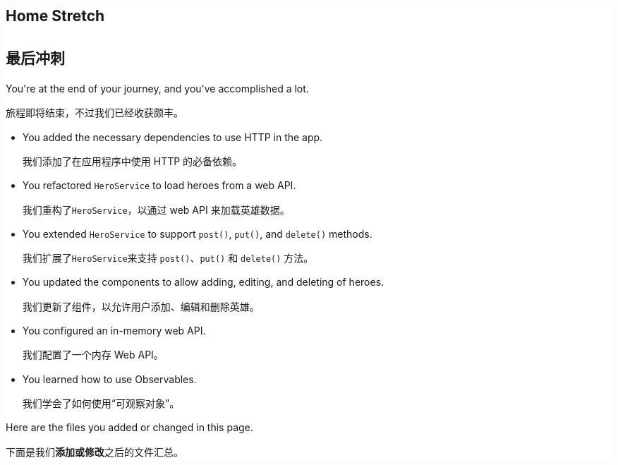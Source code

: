   </div>

</div>




## Home Stretch

## 最后冲刺

You're at the end of your journey, and you've accomplished a lot.

旅程即将结束，不过我们已经收获颇丰。

* You added the necessary dependencies to use HTTP in the app.

  我们添加了在应用程序中使用 HTTP 的必备依赖。
  
* You refactored `HeroService` to load heroes from a web API.

  我们重构了`HeroService`，以通过 web API 来加载英雄数据。
  
* You extended `HeroService` to support `post()`, `put()`, and `delete()` methods.

  我们扩展了`HeroService`来支持 `post()`、`put()` 和 `delete()` 方法。
  
* You updated the components to allow adding, editing, and deleting of heroes.

  我们更新了组件，以允许用户添加、编辑和删除英雄。
  
* You configured an in-memory web API.

  我们配置了一个内存 Web API。
  
* You learned how to use Observables.

  我们学会了如何使用“可观察对象”。

Here are the files you added or changed in this page.

下面是我们**添加或修改**之后的文件汇总。


<code-tabs>

  <code-pane title="app.comp...ts" path="toh-6/src/app/app.component.ts">

  </code-pane>

  <code-pane title="app.mod...ts" path="toh-6/src/app/app.module.ts">

  </code-pane>

  <code-pane title="heroes.comp...ts" path="toh-6/src/app/heroes.component.ts">

  </code-pane>

  <code-pane title="heroes.comp...html" path="toh-6/src/app/heroes.component.html">

  </code-pane>

  <code-pane title="heroes.comp...css" path="toh-6/src/app/heroes.component.css">
